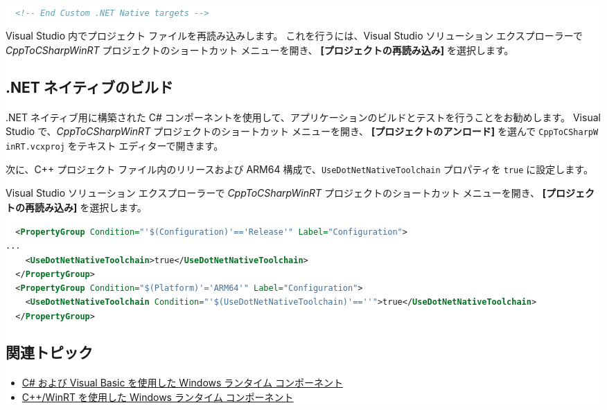 ```xml
  <!-- End Custom .NET Native targets -->
```

Visual Studio 内でプロジェクト ファイルを再読み込みします。 これを行うには、Visual Studio ソリューション エクスプローラーで *CppToCSharpWinRT* プロジェクトのショートカット メニューを開き、 **[プロジェクトの再読み込み]** を選択します。

## <a name="building-for-net-native"></a>.NET ネイティブのビルド

.NET ネイティブ用に構築された C# コンポーネントを使用して、アプリケーションのビルドとテストを行うことをお勧めします。 Visual Studio で、*CppToCSharpWinRT* プロジェクトのショートカット メニューを開き、 **[プロジェクトのアンロード]** を選んで `CppToCSharpWinRT.vcxproj` をテキスト エディターで開きます。 

次に、C++ プロジェクト ファイル内のリリースおよび ARM64 構成で、`UseDotNetNativeToolchain` プロパティを `true` に設定します。

Visual Studio ソリューション エクスプローラーで *CppToCSharpWinRT* プロジェクトのショートカット メニューを開き、 **[プロジェクトの再読み込み]** を選択します。 

```xml
  <PropertyGroup Condition="'$(Configuration)'=='Release'" Label="Configuration">
...
    <UseDotNetNativeToolchain>true</UseDotNetNativeToolchain>
  </PropertyGroup>
  <PropertyGroup Condition="$(Platform)'='ARM64'" Label="Configuration">
    <UseDotNetNativeToolchain Condition="'$(UseDotNetNativeToolchain)'==''">true</UseDotNetNativeToolchain>
  </PropertyGroup>
```

## <a name="related-topics"></a>関連トピック
* [C# および Visual Basic を使用した Windows ランタイム コンポーネント](/windows/uwp/winrt-components/creating-windows-runtime-components-in-csharp-and-visual-basic.md)
* [C++/WinRT を使用した Windows ランタイム コンポーネント](/windows-apps-src/winrt-components/create-a-windows-runtime-component-in-cppwinrt.md)